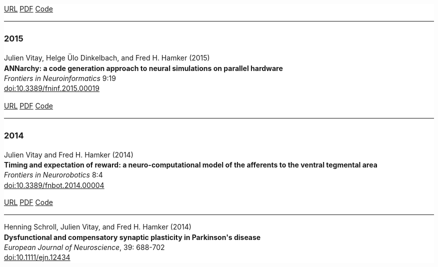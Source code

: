 
<a class="btn btn-outline-dark btn-sm" href="https://zenodo.org/record/159545" target="_blank" rel="noopener noreferrer"> <i class="bi bi-journal" role='img' aria-label='URL'></i> URL</a>
<a class="btn btn-outline-dark btn-sm" href="pdf/Vitay2016.pdf" target="_blank" rel="noopener noreferrer"> <i class="bi bi-file-earmark-pdf" role='img' aria-label='PDF'></i> PDF</a>
<a class="btn btn-outline-dark btn-sm" href="https://github.com/ReScience-Archives/Vitay-2016" target="_blank" rel="noopener noreferrer"> <i class="bi bi-github" role='img' aria-label='Code'></i> Code</a>

---


### 2015

Julien Vitay, Helge Ülo Dinkelbach, and Fred H. Hamker (2015) <br>
**ANNarchy: a code generation approach to neural simulations on parallel hardware**  <br>
*Frontiers in Neuroinformatics* 9:19  <br>
[doi:10.3389/fninf.2015.00019](https://doi.org/10.3389/fninf.2015.00019) <br>


<a class="btn btn-outline-dark btn-sm" href="https://www.frontiersin.org/articles/10.3389/fninf.2015.00019/full" target="_blank" rel="noopener noreferrer"> <i class="bi bi-journal" role='img' aria-label='URL'></i> URL</a>
<a class="btn btn-outline-dark btn-sm" href="https://www.frontiersin.org/articles/10.3389/fninf.2015.00019/pdf" target="_blank" rel="noopener noreferrer"> <i class="bi bi-file-earmark-pdf" role='img' aria-label='PDF'></i> PDF</a>
<a class="btn btn-outline-dark btn-sm" href="https://github.com/ANNarchy/ANNarchy" target="_blank" rel="noopener noreferrer"> <i class="bi bi-github" role='img' aria-label='Code'></i> Code</a>

---


### 2014

Julien Vitay and Fred H. Hamker (2014) <br>
**Timing and expectation of reward: a neuro-computational model of the afferents to the ventral tegmental area**  <br>
*Frontiers in Neurorobotics* 8:4  <br>
[doi:10.3389/fnbot.2014.00004](https://doi.org/10.3389/fnbot.2014.00004) <br>


<a class="btn btn-outline-dark btn-sm" href="https://www.frontiersin.org/articles/10.3389/fnbot.2014.00004/full" target="_blank" rel="noopener noreferrer"> <i class="bi bi-journal" role='img' aria-label='URL'></i> URL</a>
<a class="btn btn-outline-dark btn-sm" href="https://www.frontiersin.org/articles/10.3389/fnbot.2014.00004/pdf" target="_blank" rel="noopener noreferrer"> <i class="bi bi-file-earmark-pdf" role='img' aria-label='PDF'></i> PDF</a>
<a class="btn btn-outline-dark btn-sm" href="https://github.com/vitay/bg-timing" target="_blank" rel="noopener noreferrer"> <i class="bi bi-github" role='img' aria-label='Code'></i> Code</a>

---



Henning Schroll, Julien Vitay, and Fred H. Hamker (2014) <br>
**Dysfunctional and compensatory synaptic plasticity in Parkinson's disease**  <br>
*European Journal of Neuroscience*, 39: 688-702  <br>
[doi:10.1111/ejn.12434](https://doi.org/10.1111/ejn.12434) <br>
